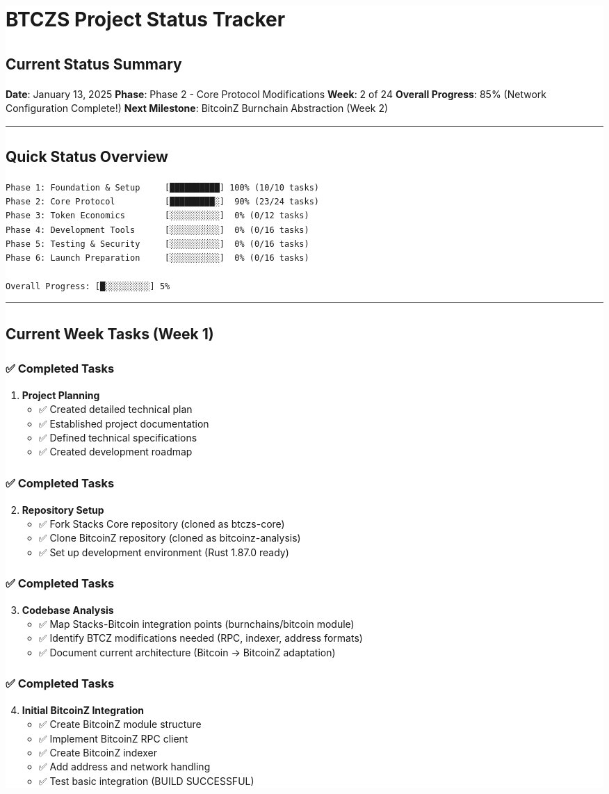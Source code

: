 # BTCZS Project Status Tracker

## Current Status Summary
**Date**: January 13, 2025
**Phase**: Phase 2 - Core Protocol Modifications
**Week**: 2 of 24
**Overall Progress**: 85% (Network Configuration Complete!)
**Next Milestone**: BitcoinZ Burnchain Abstraction (Week 2)

---

## Quick Status Overview
```
Phase 1: Foundation & Setup     [██████████] 100% (10/10 tasks)
Phase 2: Core Protocol          [█████████░]  90% (23/24 tasks)
Phase 3: Token Economics        [░░░░░░░░░░]  0% (0/12 tasks)
Phase 4: Development Tools      [░░░░░░░░░░]  0% (0/16 tasks)
Phase 5: Testing & Security     [░░░░░░░░░░]  0% (0/16 tasks)
Phase 6: Launch Preparation     [░░░░░░░░░░]  0% (0/16 tasks)

Overall Progress: [█░░░░░░░░░] 5%
```

---

## Current Week Tasks (Week 1)

### ✅ Completed Tasks
1. **Project Planning**
   - ✅ Created detailed technical plan
   - ✅ Established project documentation
   - ✅ Defined technical specifications
   - ✅ Created development roadmap

### ✅ Completed Tasks
2. **Repository Setup**
   - ✅ Fork Stacks Core repository (cloned as btczs-core)
   - ✅ Clone BitcoinZ repository (cloned as bitcoinz-analysis)
   - ✅ Set up development environment (Rust 1.87.0 ready)

### ✅ Completed Tasks
3. **Codebase Analysis**
   - ✅ Map Stacks-Bitcoin integration points (burnchains/bitcoin module)
   - ✅ Identify BTCZ modifications needed (RPC, indexer, address formats)
   - ✅ Document current architecture (Bitcoin → BitcoinZ adaptation)

### ✅ Completed Tasks
4. **Initial BitcoinZ Integration**
   - ✅ Create BitcoinZ module structure
   - ✅ Implement BitcoinZ RPC client
   - ✅ Create BitcoinZ indexer
   - ✅ Add address and network handling
   - ✅ Test basic integration (BUILD SUCCESSFUL)
